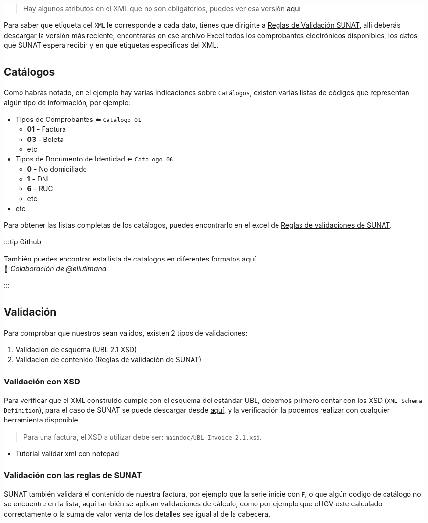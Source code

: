 
> Hay algunos atributos en el XML que no son obligatorios, puedes ver esa versión [aquí](https://gist.github.com/giansalex/6cab789ed1d9ee838216c3847862a030)

Para saber que etiqueta del `XML` le corresponde a cada dato, tienes que dirigirte a [Reglas de Validación SUNAT](https://cpe.sunat.gob.pe/node/88#item-1), alli deberás descargar la versión más reciente, encontrarás en ese archivo Excel todos los comprobantes electrónicos disponibles, los datos que SUNAT espera recibir y en que etiquetas especificas del XML.  

## Catálogos

Como habrás notado, en el ejemplo hay varias indicaciones sobre `Catálogos`, existen varias listas de códigos que representan algún tipo de información, por ejemplo:

- Tipos de Comprobantes ⬅️ `Catalogo 01`
  - **01** - Factura
  - **03** - Boleta
  - etc
- Tipos de Documento de Identidad ⬅️ `Catalogo 06`
  - **0** - No domiciliado
  - **1** - DNI
  - **6** - RUC
  - etc
- etc

Para obtener las listas completas de los catálogos, puedes encontrarlo en el excel de [Reglas de validaciones de SUNAT](https://cpe.sunat.gob.pe/node/88#item-1).

:::tip Github

También puedes encontrar esta lista de catalogos en diferentes formatos [aquí](https://eliutimana.github.io/SunatCatalogos/).    
📖 _Colaboración de [@eliutimana](https://github.com/eliutimana/)_

:::

## Validación

Para comprobar que nuestros sean validos, existen 2 tipos de validaciones:
1. Validación de esquema (UBL 2.1 XSD)
2. Validación de contenido (Reglas de validación de SUNAT)

### Validación con XSD
Para verificar que el XML construido cumple con el esquema del estándar UBL, debemos primero contar con los XSD (`XML Schema Definition`), para el caso de SUNAT se puede descargar desde [aquí](https://github.com/thegreenter/ubl-validator/tree/master/src/xsd/2.1), y la verificación la podemos realizar con cualquier herramienta disponible.
> Para una factura, el XSD a utilizar debe ser: `maindoc/UBL-Invoice-2.1.xsd`.

- [Tutorial validar xml con notepad](https://www.3engine.net/wp/2017/03/validar-un-xml-mediante-notepad/) 


### Validación con las reglas de SUNAT
SUNAT también validará el contenido de nuestra factura, por ejemplo que la serie inicie con `F`, o que algún codigo de catálogo no se encuentre en la lista, aquí también se aplican validaciones de cálculo, como por ejemplo que el IGV este calculado correctamente o la suma de valor venta de los detalles sea igual al de la cabecera.
